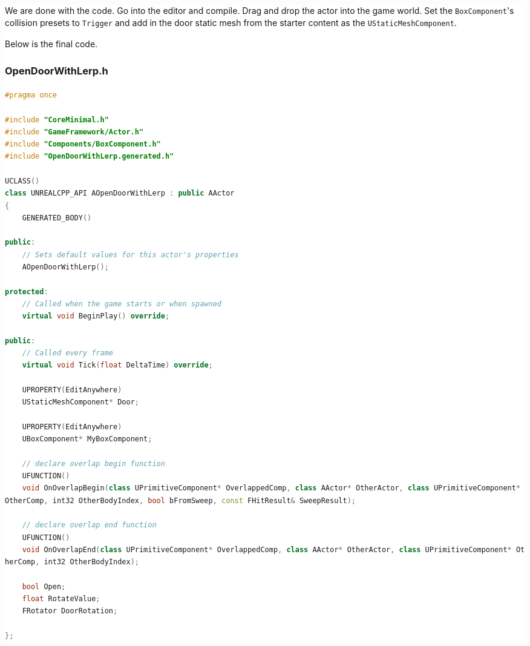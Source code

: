 We are done with the code. Go into the editor and compile. Drag and drop the actor into the game world. Set the `BoxComponent`'s collision presets to `Trigger` and add in the door static mesh from the starter content as the `UStaticMeshComponent`.

Below is the final code.

### OpenDoorWithLerp.h
```cpp
#pragma once

#include "CoreMinimal.h"
#include "GameFramework/Actor.h"
#include "Components/BoxComponent.h"
#include "OpenDoorWithLerp.generated.h"

UCLASS()
class UNREALCPP_API AOpenDoorWithLerp : public AActor
{
	GENERATED_BODY()
	
public:	
	// Sets default values for this actor's properties
	AOpenDoorWithLerp();

protected:
	// Called when the game starts or when spawned
	virtual void BeginPlay() override;

public:	
	// Called every frame
	virtual void Tick(float DeltaTime) override;

	UPROPERTY(EditAnywhere)
	UStaticMeshComponent* Door;

	UPROPERTY(EditAnywhere)
	UBoxComponent* MyBoxComponent;

	// declare overlap begin function
	UFUNCTION()
	void OnOverlapBegin(class UPrimitiveComponent* OverlappedComp, class AActor* OtherActor, class UPrimitiveComponent* OtherComp, int32 OtherBodyIndex, bool bFromSweep, const FHitResult& SweepResult);

	// declare overlap end function
	UFUNCTION()
	void OnOverlapEnd(class UPrimitiveComponent* OverlappedComp, class AActor* OtherActor, class UPrimitiveComponent* OtherComp, int32 OtherBodyIndex);

	bool Open;
	float RotateValue;
	FRotator DoorRotation;
	
};
```
